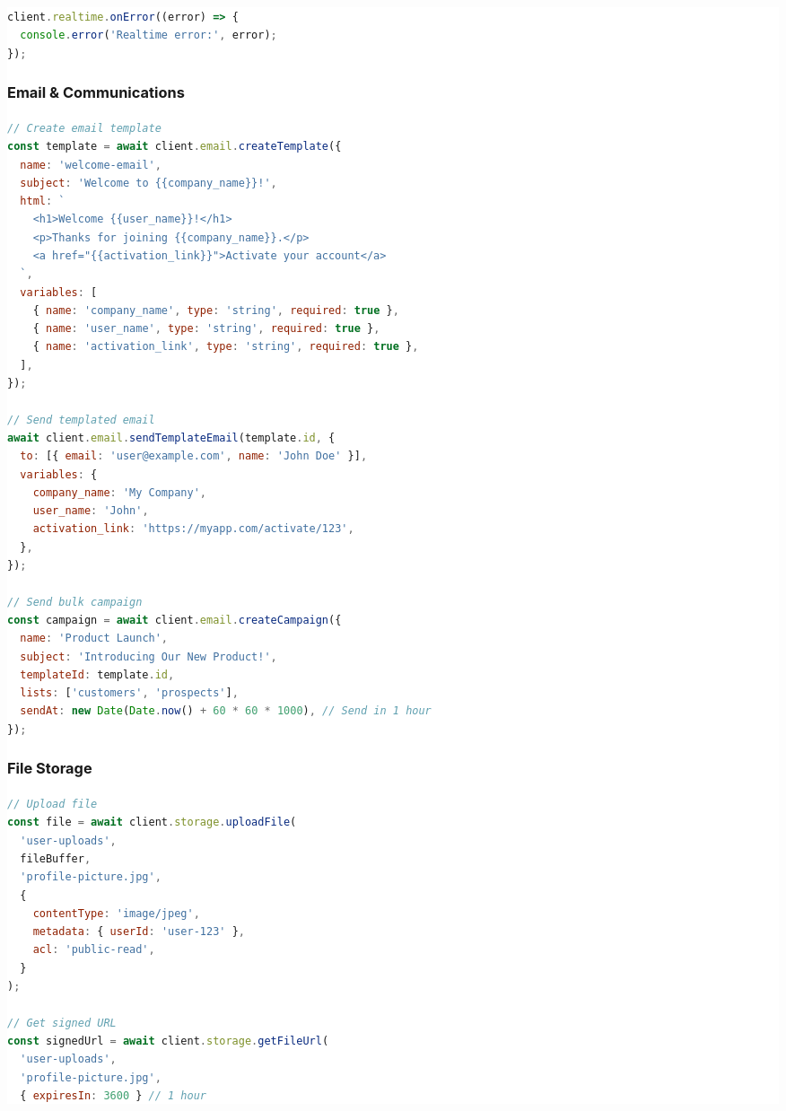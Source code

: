 ```javascript
client.realtime.onError((error) => {
  console.error('Realtime error:', error);
});
```

### Email & Communications

```javascript
// Create email template
const template = await client.email.createTemplate({
  name: 'welcome-email',
  subject: 'Welcome to {{company_name}}!',
  html: `
    <h1>Welcome {{user_name}}!</h1>
    <p>Thanks for joining {{company_name}}.</p>
    <a href="{{activation_link}}">Activate your account</a>
  `,
  variables: [
    { name: 'company_name', type: 'string', required: true },
    { name: 'user_name', type: 'string', required: true },
    { name: 'activation_link', type: 'string', required: true },
  ],
});

// Send templated email
await client.email.sendTemplateEmail(template.id, {
  to: [{ email: 'user@example.com', name: 'John Doe' }],
  variables: {
    company_name: 'My Company',
    user_name: 'John',
    activation_link: 'https://myapp.com/activate/123',
  },
});

// Send bulk campaign
const campaign = await client.email.createCampaign({
  name: 'Product Launch',
  subject: 'Introducing Our New Product!',
  templateId: template.id,
  lists: ['customers', 'prospects'],
  sendAt: new Date(Date.now() + 60 * 60 * 1000), // Send in 1 hour
});
```

### File Storage

```javascript
// Upload file
const file = await client.storage.uploadFile(
  'user-uploads',
  fileBuffer,
  'profile-picture.jpg',
  {
    contentType: 'image/jpeg',
    metadata: { userId: 'user-123' },
    acl: 'public-read',
  }
);

// Get signed URL
const signedUrl = await client.storage.getFileUrl(
  'user-uploads',
  'profile-picture.jpg',
  { expiresIn: 3600 } // 1 hour
```